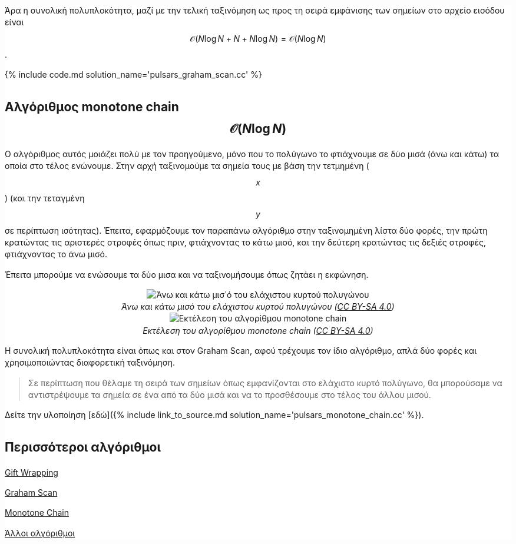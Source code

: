 Άρα η συνολική πολυπλοκότητα, μαζί με την τελική ταξινόμηση ως προς τη σειρά εμφάνισης των σημείων στο αρχείο εισόδου είναι $$\mathcal{O}(N\log N + N + N\log N) = \mathcal{O}(N\log N)$$.

{% include code.md solution_name='pulsars_graham_scan.cc' %}

## Αλγόριθμος monotone chain $$\mathcal{O}(N\log N)$$

Ο αλγόριθμος αυτός μοιάζει πολύ με τον προηγούμενο, μόνο που το πολύγωνο το φτιάχνουμε σε δύο μισά (άνω και κάτω) τα οποία στο τέλος ενώνουμε. Στην αρχή ταξινομούμε τα σημεία τους με βάση την τετμημένη ($$x$$) (και την τεταγμένη $$y$$ σε περίπτωση ισότητας). Έπειτα, εφαρμόζουμε τον παραπάνω αλγόριθμο στην ταξινομημένη λίστα δύο φορές, την πρώτη κρατώντας τις αριστερές στροφές όπως πριν, φτιάχνοντας το κάτω μισό, και την δεύτερη κρατώντας τις δεξιές στροφές, φτιάχνοντας το άνω μισό.

Έπειτα μπορούμε να ενώσουμε τα δύο μισα και να ταξινομήσουμε όπως ζητάει η εκφώνηση.

<center>
<img alt="Άνω και κάτω μισ΄ό του ελάχιστου κυρτού πολυγώνου" title="Άνω και κάτω μισ΄ό του ελάχιστου κυρτού πολυγώνου" src="https://upload.wikimedia.org/wikipedia/commons/d/d5/UpperAndLowerConvexHulls.png">
<div><i>Άνω και κάτω μισό του ελάχιστου κυρτού πολυγώνου (<a href="https://creativecommons.org/licenses/by-sa/4.0/deed.en">CC BY-SA 4.0</a>)</i></div>
</center>

<center>
<img alt="Εκτέλεση του αλγορίθμου monotone chain" title="Εκτέλεση του αλγορίθμου monotone chain" src="https://upload.wikimedia.org/wikipedia/commons/9/9a/Animation_depicting_the_Monotone_algorithm.gif">
<div><i>Εκτέλεση του αλγορίθμου monotone chain (<a href="https://creativecommons.org/licenses/by-sa/4.0/deed.en">CC BY-SA 4.0</a>)</i></div>
</center>

Η συνολική πολυπλοκότητα είναι όπως και στον Graham Scan, αφού τρέχουμε τον ίδιο αλγόριθμο, απλά δύο φορές και χρησιμοποιώντας διαφορετική ταξινόμηση.

> Σε περίπτωση που θέλαμε τη σειρά των σημείων όπως εμφανίζονται στο ελάχιστο κυρτό πολύγωνο, θα μπορούσαμε να αντιστρέψουμε τα σημεία σε ένα από τα δύο μισά και να το προσθέσουμε στο τέλος του άλλου μισού.

Δείτε την υλοποίηση [εδώ]({% include link_to_source.md solution_name='pulsars_monotone_chain.cc' %}).

## Περισσότεροι αλγόριθμοι

[Gift Wrapping](https://en.wikipedia.org/wiki/Gift_wrapping_algorithm)

[Graham Scan](https://en.wikipedia.org/wiki/Graham_scan)

[Monotone Chain](https://en.wikibooks.org/wiki/Algorithm_Implementation/Geometry/Convex_hull/Monotone_chain)

[Άλλοι αλγόριθμοι](https://en.wikipedia.org/wiki/Convex_hull_algorithms#Algorithms)
